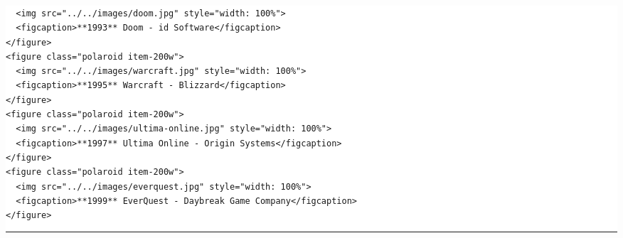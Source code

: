       <img src="../../images/doom.jpg" style="width: 100%">
      <figcaption>**1993** Doom - id Software</figcaption>
    </figure>
    <figure class="polaroid item-200w">
      <img src="../../images/warcraft.jpg" style="width: 100%">
      <figcaption>**1995** Warcraft - Blizzard</figcaption>
    </figure>
    <figure class="polaroid item-200w">
      <img src="../../images/ultima-online.jpg" style="width: 100%">
      <figcaption>**1997** Ultima Online - Origin Systems</figcaption>
    </figure>
    <figure class="polaroid item-200w">
      <img src="../../images/everquest.jpg" style="width: 100%">
      <figcaption>**1999** EverQuest - Daybreak Game Company</figcaption>
    </figure>
  </div>
</div>
 
---
